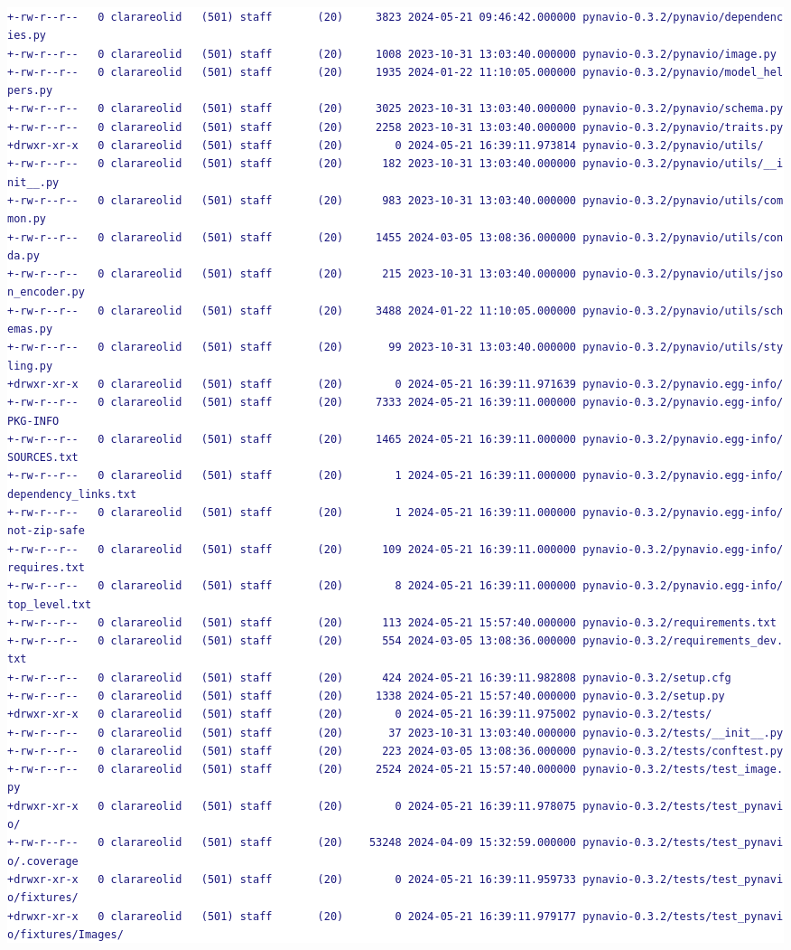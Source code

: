 ```diff
+-rw-r--r--   0 clarareolid   (501) staff       (20)     3823 2024-05-21 09:46:42.000000 pynavio-0.3.2/pynavio/dependencies.py
+-rw-r--r--   0 clarareolid   (501) staff       (20)     1008 2023-10-31 13:03:40.000000 pynavio-0.3.2/pynavio/image.py
+-rw-r--r--   0 clarareolid   (501) staff       (20)     1935 2024-01-22 11:10:05.000000 pynavio-0.3.2/pynavio/model_helpers.py
+-rw-r--r--   0 clarareolid   (501) staff       (20)     3025 2023-10-31 13:03:40.000000 pynavio-0.3.2/pynavio/schema.py
+-rw-r--r--   0 clarareolid   (501) staff       (20)     2258 2023-10-31 13:03:40.000000 pynavio-0.3.2/pynavio/traits.py
+drwxr-xr-x   0 clarareolid   (501) staff       (20)        0 2024-05-21 16:39:11.973814 pynavio-0.3.2/pynavio/utils/
+-rw-r--r--   0 clarareolid   (501) staff       (20)      182 2023-10-31 13:03:40.000000 pynavio-0.3.2/pynavio/utils/__init__.py
+-rw-r--r--   0 clarareolid   (501) staff       (20)      983 2023-10-31 13:03:40.000000 pynavio-0.3.2/pynavio/utils/common.py
+-rw-r--r--   0 clarareolid   (501) staff       (20)     1455 2024-03-05 13:08:36.000000 pynavio-0.3.2/pynavio/utils/conda.py
+-rw-r--r--   0 clarareolid   (501) staff       (20)      215 2023-10-31 13:03:40.000000 pynavio-0.3.2/pynavio/utils/json_encoder.py
+-rw-r--r--   0 clarareolid   (501) staff       (20)     3488 2024-01-22 11:10:05.000000 pynavio-0.3.2/pynavio/utils/schemas.py
+-rw-r--r--   0 clarareolid   (501) staff       (20)       99 2023-10-31 13:03:40.000000 pynavio-0.3.2/pynavio/utils/styling.py
+drwxr-xr-x   0 clarareolid   (501) staff       (20)        0 2024-05-21 16:39:11.971639 pynavio-0.3.2/pynavio.egg-info/
+-rw-r--r--   0 clarareolid   (501) staff       (20)     7333 2024-05-21 16:39:11.000000 pynavio-0.3.2/pynavio.egg-info/PKG-INFO
+-rw-r--r--   0 clarareolid   (501) staff       (20)     1465 2024-05-21 16:39:11.000000 pynavio-0.3.2/pynavio.egg-info/SOURCES.txt
+-rw-r--r--   0 clarareolid   (501) staff       (20)        1 2024-05-21 16:39:11.000000 pynavio-0.3.2/pynavio.egg-info/dependency_links.txt
+-rw-r--r--   0 clarareolid   (501) staff       (20)        1 2024-05-21 16:39:11.000000 pynavio-0.3.2/pynavio.egg-info/not-zip-safe
+-rw-r--r--   0 clarareolid   (501) staff       (20)      109 2024-05-21 16:39:11.000000 pynavio-0.3.2/pynavio.egg-info/requires.txt
+-rw-r--r--   0 clarareolid   (501) staff       (20)        8 2024-05-21 16:39:11.000000 pynavio-0.3.2/pynavio.egg-info/top_level.txt
+-rw-r--r--   0 clarareolid   (501) staff       (20)      113 2024-05-21 15:57:40.000000 pynavio-0.3.2/requirements.txt
+-rw-r--r--   0 clarareolid   (501) staff       (20)      554 2024-03-05 13:08:36.000000 pynavio-0.3.2/requirements_dev.txt
+-rw-r--r--   0 clarareolid   (501) staff       (20)      424 2024-05-21 16:39:11.982808 pynavio-0.3.2/setup.cfg
+-rw-r--r--   0 clarareolid   (501) staff       (20)     1338 2024-05-21 15:57:40.000000 pynavio-0.3.2/setup.py
+drwxr-xr-x   0 clarareolid   (501) staff       (20)        0 2024-05-21 16:39:11.975002 pynavio-0.3.2/tests/
+-rw-r--r--   0 clarareolid   (501) staff       (20)       37 2023-10-31 13:03:40.000000 pynavio-0.3.2/tests/__init__.py
+-rw-r--r--   0 clarareolid   (501) staff       (20)      223 2024-03-05 13:08:36.000000 pynavio-0.3.2/tests/conftest.py
+-rw-r--r--   0 clarareolid   (501) staff       (20)     2524 2024-05-21 15:57:40.000000 pynavio-0.3.2/tests/test_image.py
+drwxr-xr-x   0 clarareolid   (501) staff       (20)        0 2024-05-21 16:39:11.978075 pynavio-0.3.2/tests/test_pynavio/
+-rw-r--r--   0 clarareolid   (501) staff       (20)    53248 2024-04-09 15:32:59.000000 pynavio-0.3.2/tests/test_pynavio/.coverage
+drwxr-xr-x   0 clarareolid   (501) staff       (20)        0 2024-05-21 16:39:11.959733 pynavio-0.3.2/tests/test_pynavio/fixtures/
+drwxr-xr-x   0 clarareolid   (501) staff       (20)        0 2024-05-21 16:39:11.979177 pynavio-0.3.2/tests/test_pynavio/fixtures/Images/
```